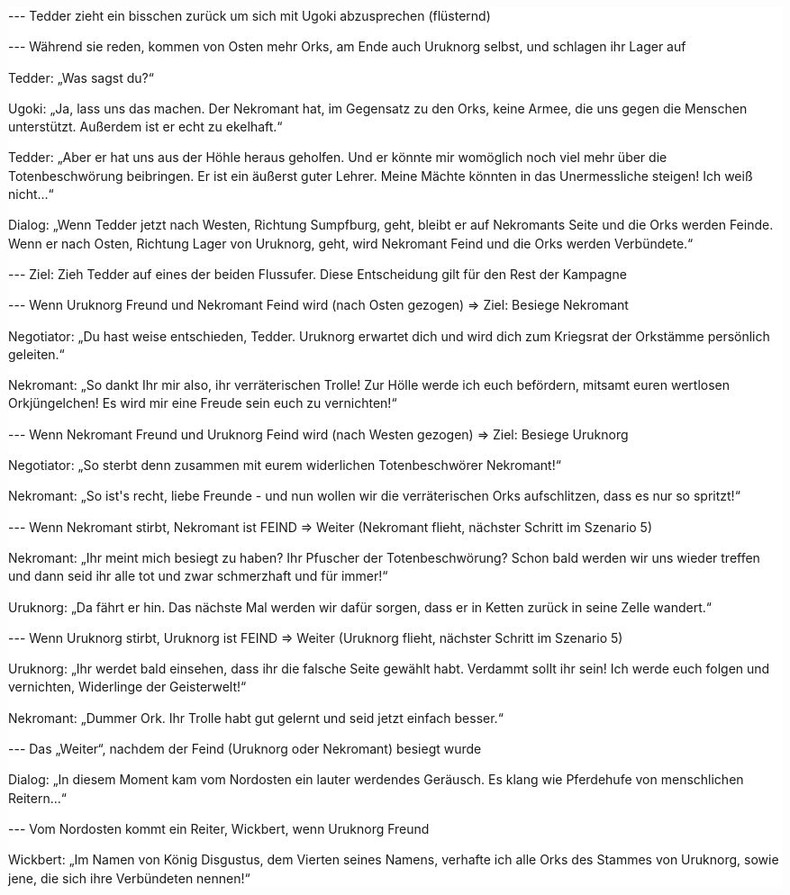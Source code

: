 --- Tedder zieht ein bisschen zurück um sich mit Ugoki abzusprechen (flüsternd)

--- Während sie reden, kommen von Osten mehr Orks, am Ende auch Uruknorg selbst, und schlagen ihr Lager auf

Tedder: „Was sagst du?“

Ugoki: „Ja, lass uns das machen. Der Nekromant hat, im Gegensatz zu den Orks, keine Armee, die uns gegen die Menschen unterstützt. Außerdem ist er echt zu ekelhaft.“

Tedder: „Aber er hat uns aus der Höhle heraus geholfen. Und er könnte mir womöglich noch viel mehr über die Totenbeschwörung beibringen. Er ist ein äußerst guter Lehrer. Meine Mächte könnten in das Unermessliche steigen! Ich weiß nicht...“

Dialog: „Wenn Tedder jetzt nach Westen, Richtung Sumpfburg, geht, bleibt er auf Nekromants Seite und die Orks werden Feinde. Wenn er nach Osten, Richtung Lager von Uruknorg, geht, wird Nekromant Feind und die Orks werden Verbündete.“

--- Ziel: Zieh Tedder auf eines der beiden Flussufer. Diese Entscheidung gilt für den Rest der Kampagne

--- Wenn Uruknorg Freund und Nekromant Feind wird (nach Osten gezogen) => Ziel: Besiege Nekromant

Negotiator: „Du hast weise entschieden, Tedder. Uruknorg erwartet dich und wird dich zum Kriegsrat der Orkstämme persönlich geleiten.“

Nekromant: „So dankt Ihr mir also, ihr verräterischen Trolle! Zur Hölle werde ich euch befördern, mitsamt euren wertlosen Orkjüngelchen! Es wird mir eine Freude sein euch zu vernichten!“

--- Wenn Nekromant Freund und Uruknorg Feind wird (nach Westen gezogen) => Ziel: Besiege Uruknorg

Negotiator: „So sterbt denn zusammen mit eurem widerlichen Totenbeschwörer Nekromant!“

Nekromant: „So ist's recht, liebe Freunde - und nun wollen wir die verräterischen Orks aufschlitzen, dass es nur so spritzt!“

--- Wenn Nekromant stirbt, Nekromant ist FEIND => Weiter (Nekromant flieht, nächster Schritt im Szenario 5)

Nekromant: „Ihr meint mich besiegt zu haben? Ihr Pfuscher der Totenbeschwörung? Schon bald werden wir uns wieder treffen und dann seid ihr alle tot und zwar schmerzhaft und für immer!“

Uruknorg: „Da fährt er hin. Das nächste Mal werden wir dafür sorgen, dass er in Ketten zurück in seine Zelle wandert.“

--- Wenn Uruknorg stirbt, Uruknorg ist FEIND => Weiter (Uruknorg flieht, nächster Schritt im Szenario 5)

Uruknorg: „Ihr werdet bald einsehen, dass ihr die falsche Seite gewählt habt. Verdammt sollt ihr sein! Ich werde euch folgen und vernichten, Widerlinge der Geisterwelt!“

Nekromant: „Dummer Ork. Ihr Trolle habt gut gelernt und seid jetzt einfach besser.“

--- Das „Weiter“, nachdem der Feind (Uruknorg oder Nekromant) besiegt wurde

Dialog: „In diesem Moment kam vom Nordosten ein lauter werdendes Geräusch. Es klang wie Pferdehufe von menschlichen Reitern...“

--- Vom Nordosten kommt ein Reiter, Wickbert, wenn Uruknorg Freund

Wickbert: „Im Namen von König Disgustus, dem Vierten seines Namens, verhafte ich alle Orks des Stammes von Uruknorg, sowie jene, die sich ihre Verbündeten nennen!“
